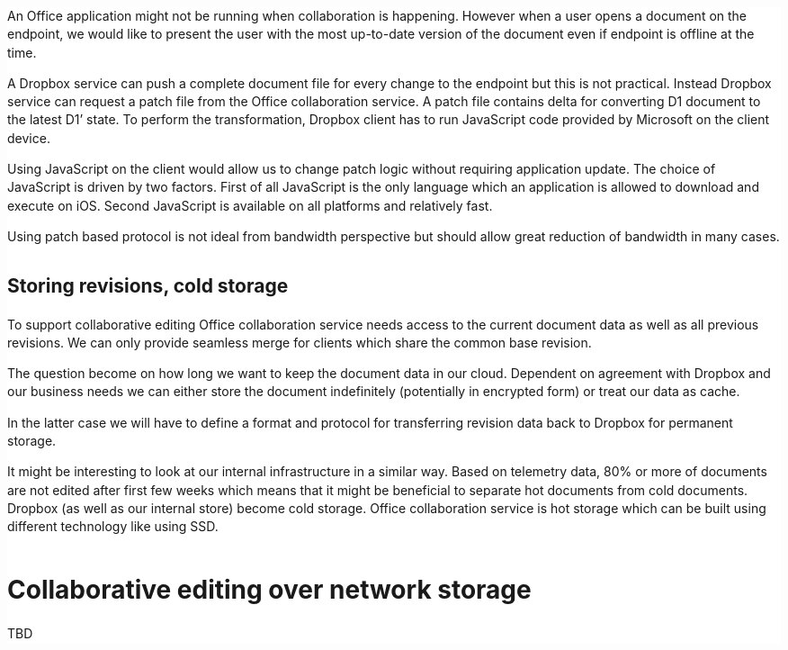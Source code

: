 An Office application might not be running when collaboration is happening. However when a user opens a document on the endpoint, we would like to present the user with the most up-to-date version of the document even if endpoint is offline at the time.

A Dropbox service can push a complete document file for every change to the endpoint but this is not practical. Instead Dropbox service can request a patch file from the Office collaboration service. A patch file contains delta for converting D1 document to the latest D1’ state. To perform the transformation, Dropbox client has to run JavaScript code provided by Microsoft on the client device. 

Using JavaScript on the client would allow us to change patch logic without requiring application update. The choice of JavaScript is driven by two factors. First of all JavaScript is the only language which an application is allowed to download and execute on iOS. Second JavaScript is available on all platforms and relatively fast. 

Using patch based protocol is not ideal from bandwidth perspective but should allow great reduction of bandwidth in many cases. 

## **Storing revisions, cold storage**

To support collaborative editing Office collaboration service needs access to the current document data as well as all previous revisions. We can only provide seamless merge for clients which share the common base revision.

The question become on how long we want to keep the document data in our cloud. Dependent on agreement with Dropbox and our business needs we can either store the document indefinitely (potentially in encrypted form) or treat our data as cache. 

In the latter case we will have to define a format and protocol for transferring revision data back to Dropbox for permanent storage.

It might be interesting to look at our internal infrastructure in a similar way. Based on telemetry data, 80% or more of documents are not edited after first few weeks which means that it might be beneficial to separate hot documents from cold documents. Dropbox (as well as our internal store) become cold storage. Office collaboration service is hot storage which can be built using different technology like using SSD.

# Collaborative editing over network storage

TBD

